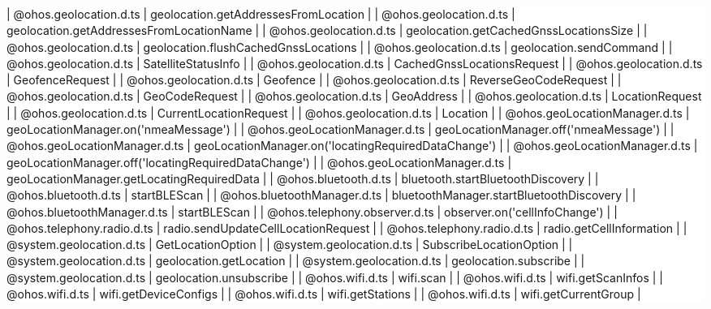 | @ohos.geolocation.d.ts | geolocation.getAddressesFromLocation |
| @ohos.geolocation.d.ts | geolocation.getAddressesFromLocationName |
| @ohos.geolocation.d.ts | geolocation.getCachedGnssLocationsSize |
| @ohos.geolocation.d.ts | geolocation.flushCachedGnssLocations |
| @ohos.geolocation.d.ts | geolocation.sendCommand |
| @ohos.geolocation.d.ts | SatelliteStatusInfo |
| @ohos.geolocation.d.ts | CachedGnssLocationsRequest |
| @ohos.geolocation.d.ts | GeofenceRequest |
| @ohos.geolocation.d.ts | Geofence |
| @ohos.geolocation.d.ts | ReverseGeoCodeRequest |
| @ohos.geolocation.d.ts | GeoCodeRequest |
| @ohos.geolocation.d.ts | GeoAddress |
| @ohos.geolocation.d.ts | LocationRequest |
| @ohos.geolocation.d.ts | CurrentLocationRequest |
| @ohos.geolocation.d.ts | Location |
| @ohos.geoLocationManager.d.ts | geoLocationManager.on('nmeaMessage') |
| @ohos.geoLocationManager.d.ts | geoLocationManager.off('nmeaMessage') |
| @ohos.geoLocationManager.d.ts | geoLocationManager.on('locatingRequiredDataChange') |
| @ohos.geoLocationManager.d.ts | geoLocationManager.off('locatingRequiredDataChange') |
| @ohos.geoLocationManager.d.ts | geoLocationManager.getLocatingRequiredData |
| @ohos.bluetooth.d.ts | bluetooth.startBluetoothDiscovery |
| @ohos.bluetooth.d.ts | startBLEScan |
| @ohos.bluetoothManager.d.ts | bluetoothManager.startBluetoothDiscovery |
| @ohos.bluetoothManager.d.ts | startBLEScan |
| @ohos.telephony.observer.d.ts | observer.on('cellInfoChange') |
| @ohos.telephony.radio.d.ts | radio.sendUpdateCellLocationRequest |
| @ohos.telephony.radio.d.ts | radio.getCellInformation |
| @system.geolocation.d.ts | GetLocationOption |
| @system.geolocation.d.ts | SubscribeLocationOption |
| @system.geolocation.d.ts | geolocation.getLocation |
| @system.geolocation.d.ts | geolocation.subscribe |
| @system.geolocation.d.ts | geolocation.unsubscribe |
| @ohos.wifi.d.ts | wifi.scan |
| @ohos.wifi.d.ts | wifi.getScanInfos |
| @ohos.wifi.d.ts | wifi.getDeviceConfigs |
| @ohos.wifi.d.ts | wifi.getStations |
| @ohos.wifi.d.ts | wifi.getCurrentGroup |